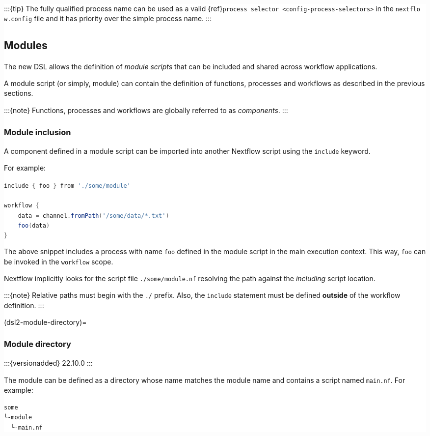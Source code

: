 :::{tip}
The fully qualified process name can be used as a valid {ref}`process selector <config-process-selectors>` in the `nextflow.config` file and it has priority over the simple process name.
:::

## Modules

The new DSL allows the definition of *module scripts* that can be included and shared across workflow applications.

A module script (or simply, module) can contain the definition of functions, processes and workflows as described in the previous sections.

:::{note}
Functions, processes and workflows are globally referred to as *components*.
:::

### Module inclusion

A component defined in a module script can be imported into another Nextflow script using the `include` keyword.

For example:

```groovy
include { foo } from './some/module'

workflow {
    data = channel.fromPath('/some/data/*.txt')
    foo(data)
}
```

The above snippet includes a process with name `foo` defined in the module script in the main execution context. This way, `foo` can be invoked in the `workflow` scope.

Nextflow implicitly looks for the script file `./some/module.nf` resolving the path against the *including* script location.

:::{note}
Relative paths must begin with the `./` prefix. Also, the `include` statement must be defined **outside** of the workflow definition.
:::

(dsl2-module-directory)=

### Module directory

:::{versionadded} 22.10.0
:::

The module can be defined as a directory whose name matches the module name and contains a script named `main.nf`. For example:

```
some
└-module
  └-main.nf
```
